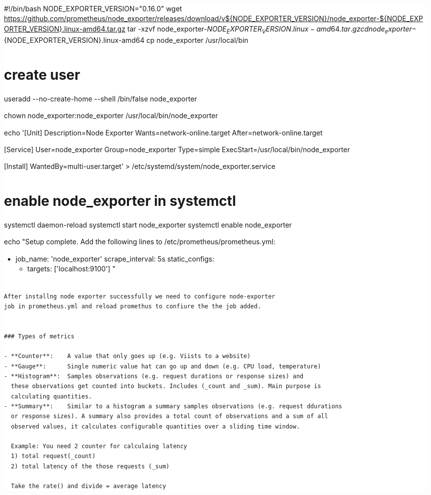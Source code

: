 ```
```
#!/bin/bash
NODE_EXPORTER_VERSION="0.16.0"
wget https://github.com/prometheus/node_exporter/releases/download/v${NODE_EXPORTER_VERSION}/node_exporter-${NODE_EXPORTER_VERSION}.linux-amd64.tar.gz
tar -xzvf node_exporter-${NODE_EXPORTER_VERSION}.linux-amd64.tar.gz
cd node_exporter-${NODE_EXPORTER_VERSION}.linux-amd64
cp node_exporter /usr/local/bin

# create user
useradd --no-create-home --shell /bin/false node_exporter

chown node_exporter:node_exporter /usr/local/bin/node_exporter

echo '[Unit]
Description=Node Exporter
Wants=network-online.target
After=network-online.target

[Service]
User=node_exporter
Group=node_exporter
Type=simple
ExecStart=/usr/local/bin/node_exporter

[Install]
WantedBy=multi-user.target' > /etc/systemd/system/node_exporter.service

# enable node_exporter in systemctl
systemctl daemon-reload
systemctl start node_exporter
systemctl enable node_exporter


echo "Setup complete.
Add the following lines to /etc/prometheus/prometheus.yml:

  - job_name: 'node_exporter'
    scrape_interval: 5s
    static_configs:
      - targets: ['localhost:9100']
"
```

After installng node exporter successfully we need to configure node-exporter
job in prometheus.yml and reload promethus to confiure the the job added.


### Types of metrics

- **Counter**:    A value that only goes up (e.g. Viists to a website)
- **Gauge**:      Single numeric value hat can go up and down (e.g. CPU load, temperature)
- **Histogram**:  Samples observations (e.g. request durations or response sizes) and
  these observations get counted into buckets. Includes (_count and _sum). Main purpose is
  calculating quantities.
- **Summary**:    Similar to a histogram a summary samples observations (e.g. request ddurations
  or response sizes). A summary also provides a total count of observations and a sum of all
  observed values, it calculates configurable quantities over a sliding time window.

  Example: You need 2 counter for calculaing latency
  1) total request(_count)
  2) total latency of the those requests (_sum)

  Take the rate() and divide = average latency
```